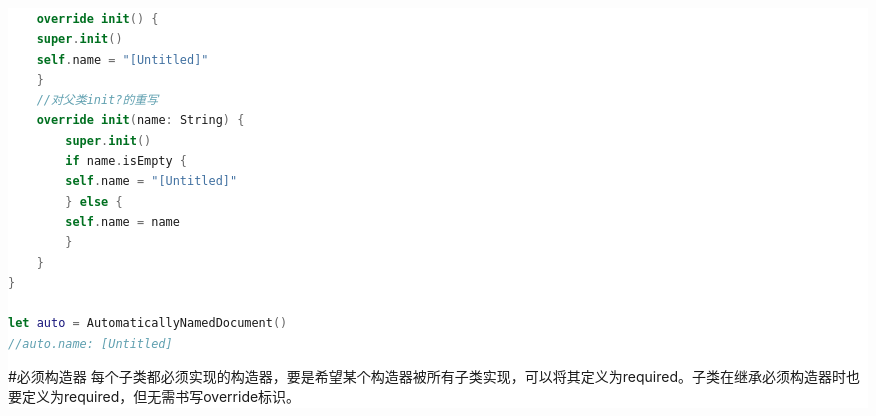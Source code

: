 ```swift
	override init() {
	super.init()
	self.name = "[Untitled]"
	}
	//对父类init?的重写
	override init(name: String) {
		super.init()
		if name.isEmpty {
		self.name = "[Untitled]"
		} else {
		self.name = name
		}
	}
}

let auto = AutomaticallyNamedDocument()
//auto.name: [Untitled]
```

#必须构造器
每个子类都必须实现的构造器，要是希望某个构造器被所有子类实现，可以将其定义为required。子类在继承必须构造器时也要定义为required，但无需书写override标识。


